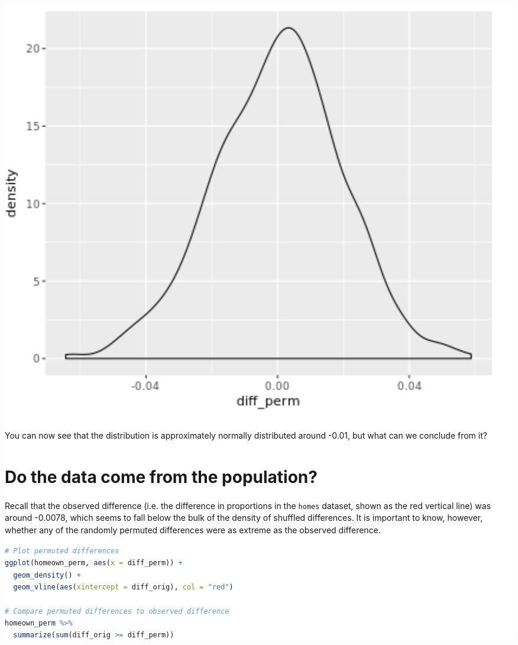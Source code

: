 ![3666754F-9AA2-44F5-8E0A-298F5CD36C1C](figures/3666754F-9AA2-44F5-8E0A-298F5CD36C1C.png)

You can now see that the distribution is approximately normally distributed around -0.01, but what can we conclude from it? 

Do the data come from the population?
===

Recall that the observed difference (i.e. the difference in proportions in the `homes` dataset, shown as the red vertical line) was around -0.0078, which seems to fall below the bulk of the density of shuffled differences. It is important to know, however, whether any of the randomly permuted differences were as extreme as the observed difference.

```R
# Plot permuted differences
ggplot(homeown_perm, aes(x = diff_perm)) + 
  geom_density() +
  geom_vline(aes(xintercept = diff_orig), col = "red")

# Compare permuted differences to observed difference
homeown_perm %>%
  summarize(sum(diff_orig >= diff_perm))
```
